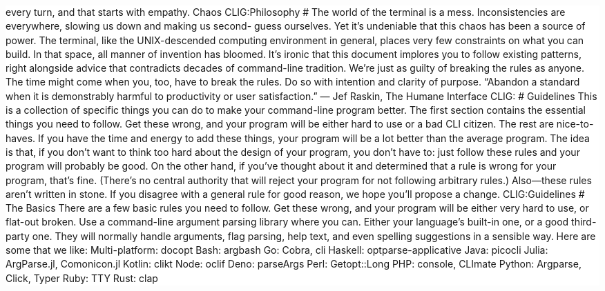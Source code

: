 every turn, and that starts with empathy.
Chaos
CLIG:Philosophy #
The world of the terminal is a mess. Inconsistencies are everywhere, slowing us down and making us second-
guess ourselves.
Yet it’s undeniable that this chaos has been a source of power. The terminal, like the UNIX-descended computing
environment in general, places very few constraints on what you can build. In that space, all manner of
invention has bloomed.
It’s ironic that this document implores you to follow existing patterns, right alongside advice that
contradicts decades of command-line tradition. We’re just as guilty of breaking the rules as anyone.
The time might come when you, too, have to break the rules. Do so with intention and clarity of purpose.
“Abandon a standard when it is demonstrably harmful to productivity or user satisfaction.” — Jef Raskin, The
Humane Interface
CLIG: #
Guidelines
This is a collection of specific things you can do to make your command-line program better.
The first section contains the essential things you need to follow. Get these wrong, and your program will be
either hard to use or a bad CLI citizen.
The rest are nice-to-haves. If you have the time and energy to add these things, your program will be a lot
better than the average program.
The idea is that, if you don’t want to think too hard about the design of your program, you don’t have to: just
follow these rules and your program will probably be good. On the other hand, if you’ve thought about it and
determined that a rule is wrong for your program, that’s fine. (There’s no central authority that will reject
your program for not following arbitrary rules.)
Also—these rules aren’t written in stone. If you disagree with a general rule for good reason, we hope you’ll
propose a change.
CLIG:Guidelines #
The Basics
There are a few basic rules you need to follow. Get these wrong, and your program will be either very hard to
use, or flat-out broken.
Use a command-line argument parsing library where you can. Either your language’s built-in one, or a good
third-party one. They will normally handle arguments, flag parsing, help text, and even spelling suggestions in
a sensible way.
Here are some that we like:
Multi-platform: docopt
Bash: argbash
Go: Cobra, cli
Haskell: optparse-applicative
Java: picocli
Julia: ArgParse.jl, Comonicon.jl
Kotlin: clikt
Node: oclif
Deno: parseArgs
Perl: Getopt::Long
PHP: console, CLImate
Python: Argparse, Click, Typer
Ruby: TTY
Rust: clap